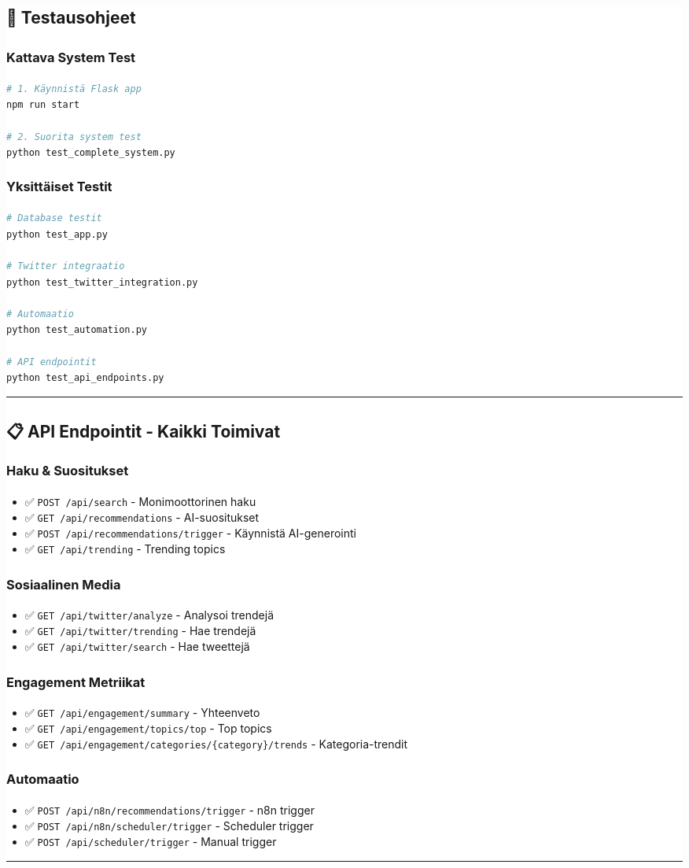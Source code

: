 ## 🚀 **Testausohjeet**

### Kattava System Test
```bash
# 1. Käynnistä Flask app
npm run start

# 2. Suorita system test
python test_complete_system.py
```

### Yksittäiset Testit
```bash
# Database testit
python test_app.py

# Twitter integraatio
python test_twitter_integration.py

# Automaatio
python test_automation.py

# API endpointit
python test_api_endpoints.py
```

---

## 📋 **API Endpointit - Kaikki Toimivat**

### Haku & Suositukset
- ✅ `POST /api/search` - Monimoottorinen haku
- ✅ `GET /api/recommendations` - AI-suositukset
- ✅ `POST /api/recommendations/trigger` - Käynnistä AI-generointi
- ✅ `GET /api/trending` - Trending topics

### Sosiaalinen Media
- ✅ `GET /api/twitter/analyze` - Analysoi trendejä
- ✅ `GET /api/twitter/trending` - Hae trendejä
- ✅ `GET /api/twitter/search` - Hae tweettejä

### Engagement Metriikat
- ✅ `GET /api/engagement/summary` - Yhteenveto
- ✅ `GET /api/engagement/topics/top` - Top topics
- ✅ `GET /api/engagement/categories/{category}/trends` - Kategoria-trendit

### Automaatio
- ✅ `POST /api/n8n/recommendations/trigger` - n8n trigger
- ✅ `POST /api/n8n/scheduler/trigger` - Scheduler trigger
- ✅ `POST /api/scheduler/trigger` - Manual trigger

---